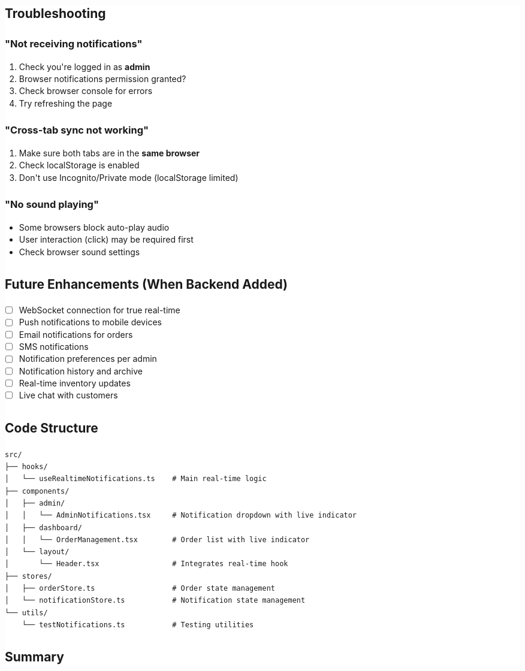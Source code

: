 ## Troubleshooting

### "Not receiving notifications"
1. Check you're logged in as **admin**
2. Browser notifications permission granted?
3. Check browser console for errors
4. Try refreshing the page

### "Cross-tab sync not working"
1. Make sure both tabs are in the **same browser**
2. Check localStorage is enabled
3. Don't use Incognito/Private mode (localStorage limited)

### "No sound playing"
- Some browsers block auto-play audio
- User interaction (click) may be required first
- Check browser sound settings

## Future Enhancements (When Backend Added)

- [ ] WebSocket connection for true real-time
- [ ] Push notifications to mobile devices
- [ ] Email notifications for orders
- [ ] SMS notifications
- [ ] Notification preferences per admin
- [ ] Notification history and archive
- [ ] Real-time inventory updates
- [ ] Live chat with customers

## Code Structure

```
src/
├── hooks/
│   └── useRealtimeNotifications.ts    # Main real-time logic
├── components/
│   ├── admin/
│   │   └── AdminNotifications.tsx     # Notification dropdown with live indicator
│   ├── dashboard/
│   │   └── OrderManagement.tsx        # Order list with live indicator
│   └── layout/
│       └── Header.tsx                 # Integrates real-time hook
├── stores/
│   ├── orderStore.ts                  # Order state management
│   └── notificationStore.ts           # Notification state management
└── utils/
    └── testNotifications.ts           # Testing utilities
```

## Summary
